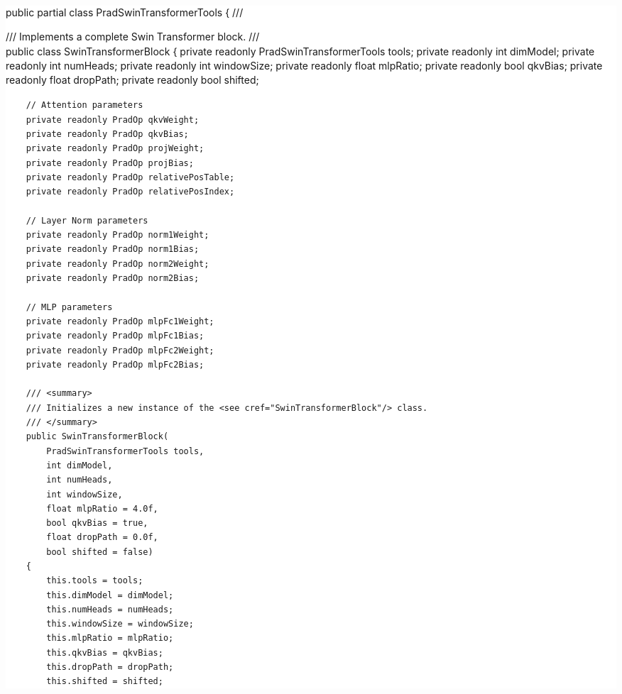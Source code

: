﻿public partial class PradSwinTransformerTools
{
    /// <summary>
    /// Implements a complete Swin Transformer block.
    /// </summary>
    public class SwinTransformerBlock
    {
        private readonly PradSwinTransformerTools tools;
        private readonly int dimModel;
        private readonly int numHeads;
        private readonly int windowSize;
        private readonly float mlpRatio;
        private readonly bool qkvBias;
        private readonly float dropPath;
        private readonly bool shifted;

        // Attention parameters
        private readonly PradOp qkvWeight;
        private readonly PradOp qkvBias;
        private readonly PradOp projWeight;
        private readonly PradOp projBias;
        private readonly PradOp relativePosTable;
        private readonly PradOp relativePosIndex;

        // Layer Norm parameters
        private readonly PradOp norm1Weight;
        private readonly PradOp norm1Bias;
        private readonly PradOp norm2Weight;
        private readonly PradOp norm2Bias;

        // MLP parameters
        private readonly PradOp mlpFc1Weight;
        private readonly PradOp mlpFc1Bias;
        private readonly PradOp mlpFc2Weight;
        private readonly PradOp mlpFc2Bias;

        /// <summary>
        /// Initializes a new instance of the <see cref="SwinTransformerBlock"/> class.
        /// </summary>
        public SwinTransformerBlock(
            PradSwinTransformerTools tools,
            int dimModel,
            int numHeads,
            int windowSize,
            float mlpRatio = 4.0f,
            bool qkvBias = true,
            float dropPath = 0.0f,
            bool shifted = false)
        {
            this.tools = tools;
            this.dimModel = dimModel;
            this.numHeads = numHeads;
            this.windowSize = windowSize;
            this.mlpRatio = mlpRatio;
            this.qkvBias = qkvBias;
            this.dropPath = dropPath;
            this.shifted = shifted;
